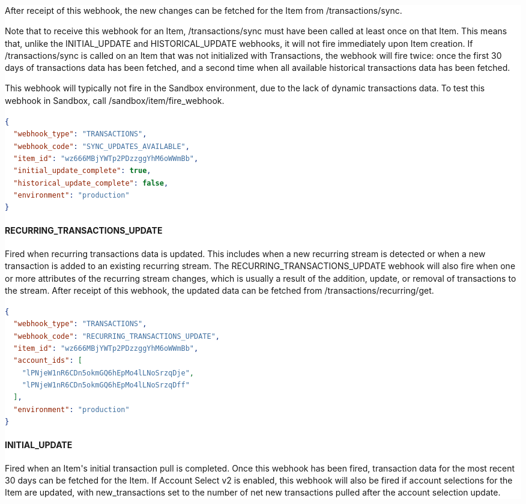 After receipt of this webhook, the new changes can be fetched for the Item from /transactions/sync.

Note that to receive this webhook for an Item, /transactions/sync must have been called at least once on that Item. This
means that, unlike the INITIAL_UPDATE and HISTORICAL_UPDATE webhooks, it will not fire immediately upon Item creation.
If /transactions/sync is called on an Item that was not initialized with Transactions, the webhook will fire twice: once
the first 30 days of transactions data has been fetched, and a second time when all available historical transactions
data has been fetched.

This webhook will typically not fire in the Sandbox environment, due to the lack of dynamic transactions data. To test
this webhook in Sandbox, call /sandbox/item/fire_webhook.

```json
{
  "webhook_type": "TRANSACTIONS",
  "webhook_code": "SYNC_UPDATES_AVAILABLE",
  "item_id": "wz666MBjYWTp2PDzzggYhM6oWWmBb",
  "initial_update_complete": true,
  "historical_update_complete": false,
  "environment": "production"
}
```

#### RECURRING_TRANSACTIONS_UPDATE

Fired when recurring transactions data is updated. This includes when a new recurring stream is detected or when a new
transaction is added to an existing recurring stream. The RECURRING_TRANSACTIONS_UPDATE webhook will also fire when one
or more attributes of the recurring stream changes, which is usually a result of the addition, update, or removal of
transactions to the stream.
After receipt of this webhook, the updated data can be fetched from /transactions/recurring/get.

```json
{
  "webhook_type": "TRANSACTIONS",
  "webhook_code": "RECURRING_TRANSACTIONS_UPDATE",
  "item_id": "wz666MBjYWTp2PDzzggYhM6oWWmBb",
  "account_ids": [
    "lPNjeW1nR6CDn5okmGQ6hEpMo4lLNoSrzqDje",
    "lPNjeW1nR6CDn5okmGQ6hEpMo4lLNoSrzqDff"
  ],
  "environment": "production"
}
```

#### INITIAL_UPDATE

Fired when an Item's initial transaction pull is completed. Once this webhook has been fired, transaction data for the
most recent 30 days can be fetched for the Item. If Account Select v2 is enabled, this webhook will also be fired if
account selections for the Item are updated, with new_transactions set to the number of net new transactions pulled
after the account selection update.
